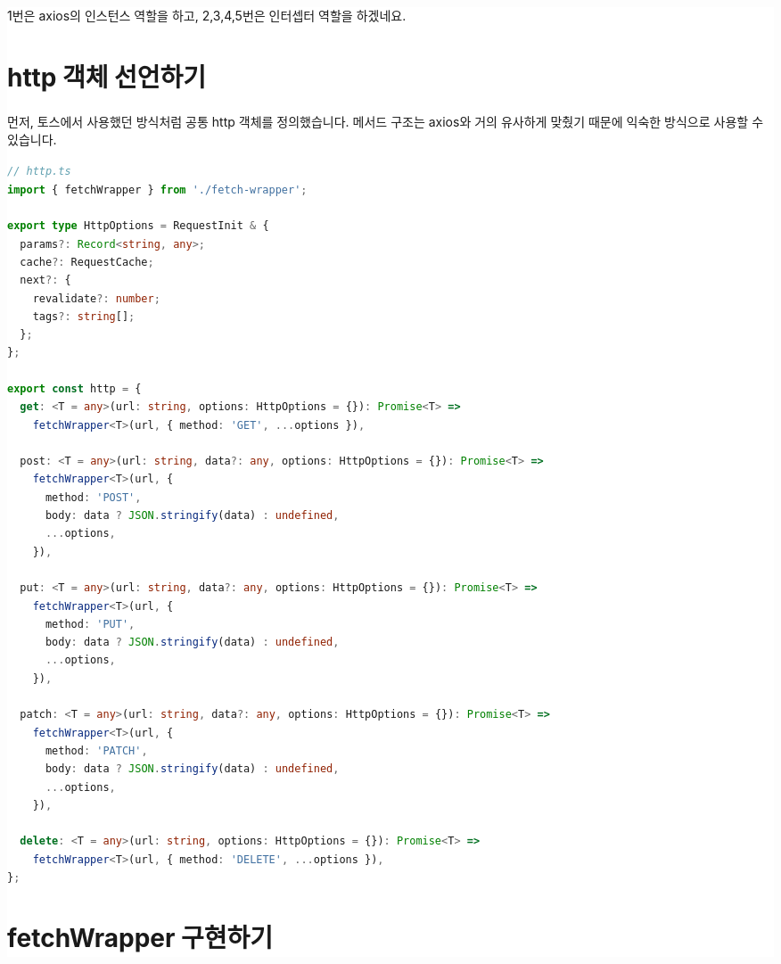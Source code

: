 1번은 axios의 인스턴스 역할을 하고, 2,3,4,5번은 인터셉터 역할을 하겠네요.

# http 객체 선언하기

먼저, 토스에서 사용했던 방식처럼 공통 http 객체를 정의했습니다. 메서드 구조는 axios와 거의 유사하게 맞췄기 때문에 익숙한 방식으로 사용할 수 있습니다.

```ts
// http.ts
import { fetchWrapper } from './fetch-wrapper';

export type HttpOptions = RequestInit & {
  params?: Record<string, any>;
  cache?: RequestCache;
  next?: {
    revalidate?: number;
    tags?: string[];
  };
};

export const http = {
  get: <T = any>(url: string, options: HttpOptions = {}): Promise<T> =>
    fetchWrapper<T>(url, { method: 'GET', ...options }),

  post: <T = any>(url: string, data?: any, options: HttpOptions = {}): Promise<T> =>
    fetchWrapper<T>(url, {
      method: 'POST',
      body: data ? JSON.stringify(data) : undefined,
      ...options,
    }),

  put: <T = any>(url: string, data?: any, options: HttpOptions = {}): Promise<T> =>
    fetchWrapper<T>(url, {
      method: 'PUT',
      body: data ? JSON.stringify(data) : undefined,
      ...options,
    }),

  patch: <T = any>(url: string, data?: any, options: HttpOptions = {}): Promise<T> =>
    fetchWrapper<T>(url, {
      method: 'PATCH',
      body: data ? JSON.stringify(data) : undefined,
      ...options,
    }),

  delete: <T = any>(url: string, options: HttpOptions = {}): Promise<T> =>
    fetchWrapper<T>(url, { method: 'DELETE', ...options }),
};
```

# fetchWrapper 구현하기
